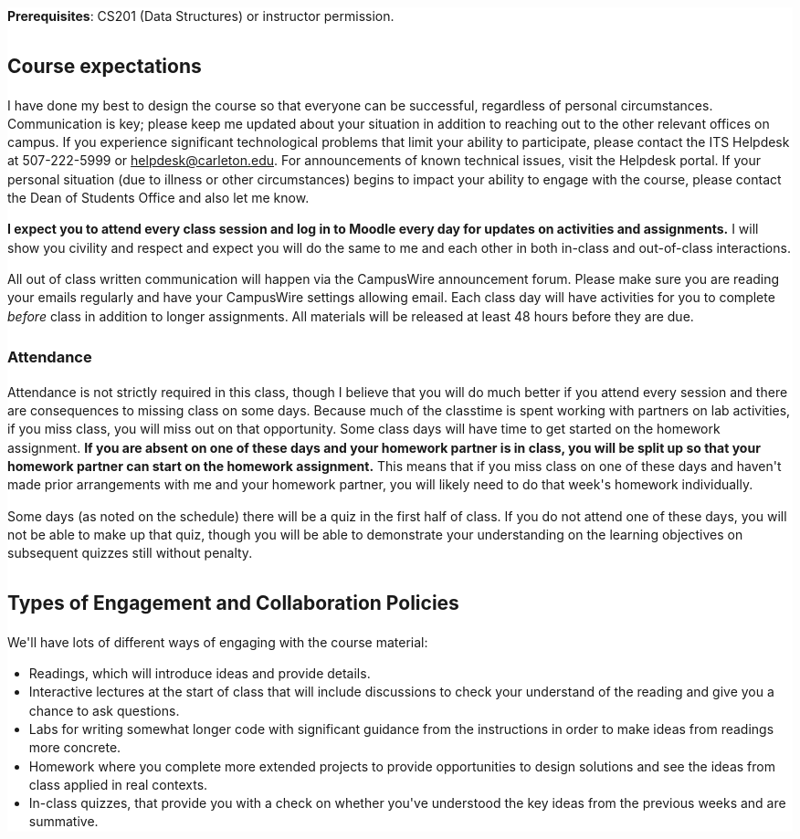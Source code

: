 **Prerequisites**: CS201 (Data Structures) or instructor permission.

## Course expectations
I have done my best to design the course so that everyone can be successful, regardless of personal circumstances. 
Communication is key; please keep me updated about your situation in addition to reaching out to the other relevant offices on campus. 
If you experience significant technological problems that limit your ability to participate, please contact the ITS Helpdesk at 507-222-5999 or helpdesk@carleton.edu. 
For announcements of known technical issues, visit the Helpdesk portal. 
If your personal situation (due to illness or other circumstances) begins to impact your ability to engage with the course, please contact the Dean of Students Office and also let me know.

**I expect you to attend every class session and log in to Moodle every day for updates on activities and assignments.** 
I will show you civility and respect and expect you will do the same to me and each other in both in-class and out-of-class interactions.

All out of class written communication will happen via the CampusWire announcement forum.
Please make sure you are reading your emails regularly and have your CampusWire settings allowing email.
Each class day will have activities for you to complete *before* class in addition to longer assignments. 
All materials will be released at least 48 hours before they are due.

### Attendance
Attendance is not strictly required in this class, though I believe that you will do much better if you attend every session and there are consequences to missing class on some days. 
Because much of the classtime is spent working with partners on lab activities, if you miss class, you will miss out on that opportunity.
Some class days will have time to get started on the homework assignment.
**If you are absent on one of these days and your homework partner is in class, you will be split up so that your homework partner can start on the homework assignment.**
This means that if you miss class on one of these days and haven't made prior arrangements with me and your homework partner, you will likely need to do that week's homework individually. 

Some days (as noted on the schedule) there will be a quiz in the first half of class.
If you do not attend one of these days, you will not be able to make up that quiz, though you will be able to demonstrate your understanding on the learning objectives on subsequent quizzes still without penalty.

## Types of Engagement and Collaboration Policies
We'll have lots of different ways of engaging with the course material: 
* Readings, which will introduce ideas and provide details. 
* Interactive lectures at the start of class that will include discussions to check your understand of the reading and give you a chance to ask questions.
* Labs for writing somewhat longer code with significant guidance from the instructions in order to make ideas from readings more concrete.
* Homework where you complete more extended projects to provide opportunities to design solutions and see the ideas from class applied in real contexts.
* In-class quizzes, that provide you with a check on whether you've understood the key ideas from the previous weeks and are summative.
